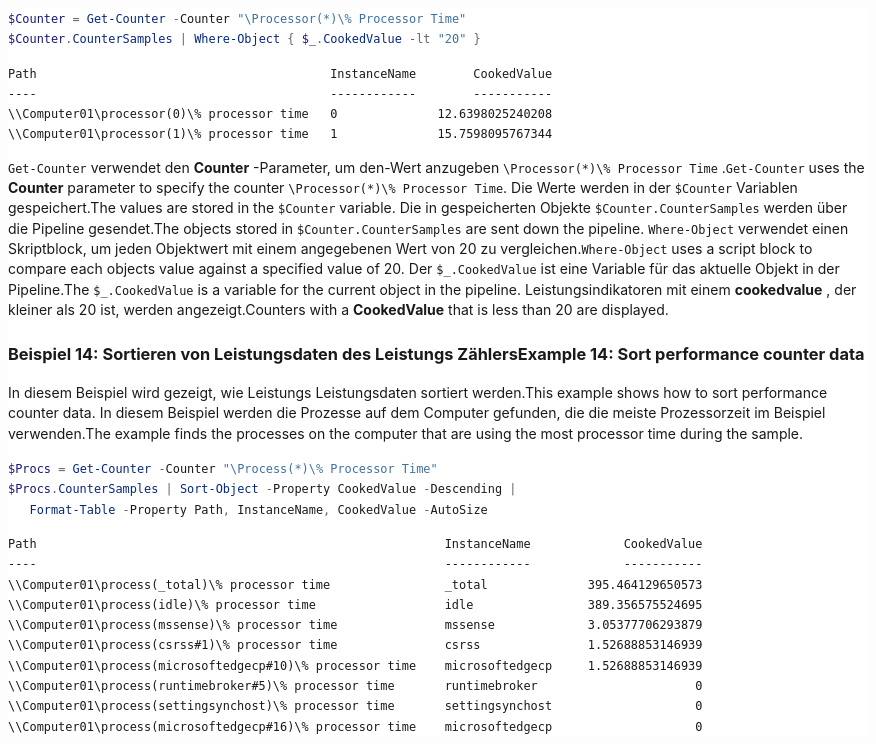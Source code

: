 ```powershell
$Counter = Get-Counter -Counter "\Processor(*)\% Processor Time"
$Counter.CounterSamples | Where-Object { $_.CookedValue -lt "20" }
```

```Output
Path                                         InstanceName        CookedValue
----                                         ------------        -----------
\\Computer01\processor(0)\% processor time   0              12.6398025240208
\\Computer01\processor(1)\% processor time   1              15.7598095767344
```

<span data-ttu-id="55ab2-206">`Get-Counter` verwendet den **Counter** -Parameter, um den-Wert anzugeben `\Processor(*)\% Processor Time` .</span><span class="sxs-lookup"><span data-stu-id="55ab2-206">`Get-Counter` uses the **Counter** parameter to specify the counter `\Processor(*)\% Processor Time`.</span></span> <span data-ttu-id="55ab2-207">Die Werte werden in der `$Counter` Variablen gespeichert.</span><span class="sxs-lookup"><span data-stu-id="55ab2-207">The values are stored in the `$Counter` variable.</span></span> <span data-ttu-id="55ab2-208">Die in gespeicherten Objekte `$Counter.CounterSamples` werden über die Pipeline gesendet.</span><span class="sxs-lookup"><span data-stu-id="55ab2-208">The objects stored in `$Counter.CounterSamples` are sent down the pipeline.</span></span> <span data-ttu-id="55ab2-209">`Where-Object` verwendet einen Skriptblock, um jeden Objektwert mit einem angegebenen Wert von 20 zu vergleichen.</span><span class="sxs-lookup"><span data-stu-id="55ab2-209">`Where-Object` uses a script block to compare each objects value against a specified value of 20.</span></span> <span data-ttu-id="55ab2-210">Der `$_.CookedValue` ist eine Variable für das aktuelle Objekt in der Pipeline.</span><span class="sxs-lookup"><span data-stu-id="55ab2-210">The `$_.CookedValue` is a variable for the current object in the pipeline.</span></span> <span data-ttu-id="55ab2-211">Leistungsindikatoren mit einem **cookedvalue** , der kleiner als 20 ist, werden angezeigt.</span><span class="sxs-lookup"><span data-stu-id="55ab2-211">Counters with a **CookedValue** that is less than 20 are displayed.</span></span>

### <span data-ttu-id="55ab2-212">Beispiel 14: Sortieren von Leistungsdaten des Leistungs Zählers</span><span class="sxs-lookup"><span data-stu-id="55ab2-212">Example 14: Sort performance counter data</span></span>

<span data-ttu-id="55ab2-213">In diesem Beispiel wird gezeigt, wie Leistungs Leistungsdaten sortiert werden.</span><span class="sxs-lookup"><span data-stu-id="55ab2-213">This example shows how to sort performance counter data.</span></span> <span data-ttu-id="55ab2-214">In diesem Beispiel werden die Prozesse auf dem Computer gefunden, die die meiste Prozessorzeit im Beispiel verwenden.</span><span class="sxs-lookup"><span data-stu-id="55ab2-214">The example finds the processes on the computer that are using the most processor time during the sample.</span></span>

```powershell
$Procs = Get-Counter -Counter "\Process(*)\% Processor Time"
$Procs.CounterSamples | Sort-Object -Property CookedValue -Descending |
   Format-Table -Property Path, InstanceName, CookedValue -AutoSize
```

```Output
Path                                                         InstanceName             CookedValue
----                                                         ------------             -----------
\\Computer01\process(_total)\% processor time                _total              395.464129650573
\\Computer01\process(idle)\% processor time                  idle                389.356575524695
\\Computer01\process(mssense)\% processor time               mssense             3.05377706293879
\\Computer01\process(csrss#1)\% processor time               csrss               1.52688853146939
\\Computer01\process(microsoftedgecp#10)\% processor time    microsoftedgecp     1.52688853146939
\\Computer01\process(runtimebroker#5)\% processor time       runtimebroker                      0
\\Computer01\process(settingsynchost)\% processor time       settingsynchost                    0
\\Computer01\process(microsoftedgecp#16)\% processor time    microsoftedgecp                    0
```
